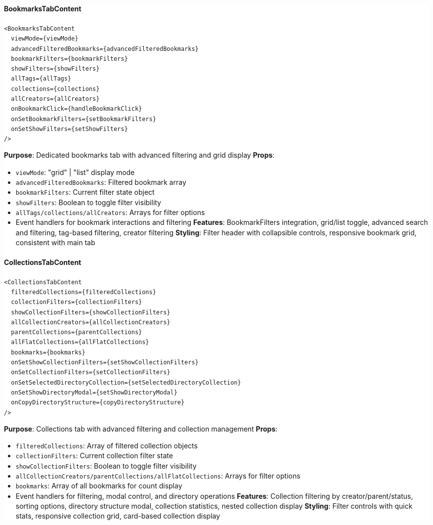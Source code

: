 #### BookmarksTabContent
```tsx
<BookmarksTabContent
  viewMode={viewMode}
  advancedFilteredBookmarks={advancedFilteredBookmarks}
  bookmarkFilters={bookmarkFilters}
  showFilters={showFilters}
  allTags={allTags}
  collections={collections}
  allCreators={allCreators}
  onBookmarkClick={handleBookmarkClick}
  onSetBookmarkFilters={setBookmarkFilters}
  onSetShowFilters={setShowFilters}
/>
```
**Purpose**: Dedicated bookmarks tab with advanced filtering and grid display
**Props**:
- `viewMode`: "grid" | "list" display mode
- `advancedFilteredBookmarks`: Filtered bookmark array
- `bookmarkFilters`: Current filter state object
- `showFilters`: Boolean to toggle filter visibility
- `allTags/collections/allCreators`: Arrays for filter options
- Event handlers for bookmark interactions and filtering
**Features**: BookmarkFilters integration, grid/list toggle, advanced search and filtering, tag-based filtering, creator filtering
**Styling**: Filter header with collapsible controls, responsive bookmark grid, consistent with main tab

#### CollectionsTabContent
```tsx
<CollectionsTabContent
  filteredCollections={filteredCollections}
  collectionFilters={collectionFilters}
  showCollectionFilters={showCollectionFilters}
  allCollectionCreators={allCollectionCreators}
  parentCollections={parentCollections}
  allFlatCollections={allFlatCollections}
  bookmarks={bookmarks}
  onSetShowCollectionFilters={setShowCollectionFilters}
  onSetCollectionFilters={setCollectionFilters}
  onSetSelectedDirectoryCollection={setSelectedDirectoryCollection}
  onSetShowDirectoryModal={setShowDirectoryModal}
  onCopyDirectoryStructure={copyDirectoryStructure}
/>
```
**Purpose**: Collections tab with advanced filtering and collection management
**Props**:
- `filteredCollections`: Array of filtered collection objects
- `collectionFilters`: Current collection filter state
- `showCollectionFilters`: Boolean to toggle filter visibility
- `allCollectionCreators/parentCollections/allFlatCollections`: Arrays for filter options
- `bookmarks`: Array of all bookmarks for count display
- Event handlers for filtering, modal control, and directory operations
**Features**: Collection filtering by creator/parent/status, sorting options, directory structure modal, collection statistics, nested collection display
**Styling**: Filter controls with quick stats, responsive collection grid, card-based collection display
